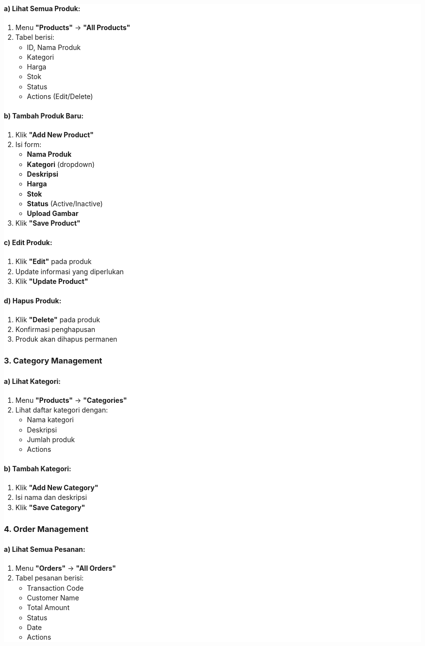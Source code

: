 #### a) Lihat Semua Produk:
1. Menu **"Products"** → **"All Products"**
2. Tabel berisi:
   - ID, Nama Produk
   - Kategori
   - Harga
   - Stok
   - Status
   - Actions (Edit/Delete)

#### b) Tambah Produk Baru:
1. Klik **"Add New Product"**
2. Isi form:
   - **Nama Produk**
   - **Kategori** (dropdown)
   - **Deskripsi**
   - **Harga**
   - **Stok**
   - **Status** (Active/Inactive)
   - **Upload Gambar**
3. Klik **"Save Product"**

#### c) Edit Produk:
1. Klik **"Edit"** pada produk
2. Update informasi yang diperlukan
3. Klik **"Update Product"**

#### d) Hapus Produk:
1. Klik **"Delete"** pada produk
2. Konfirmasi penghapusan
3. Produk akan dihapus permanen

### 3. **Category Management**

#### a) Lihat Kategori:
1. Menu **"Products"** → **"Categories"**
2. Lihat daftar kategori dengan:
   - Nama kategori
   - Deskripsi
   - Jumlah produk
   - Actions

#### b) Tambah Kategori:
1. Klik **"Add New Category"**
2. Isi nama dan deskripsi
3. Klik **"Save Category"**

### 4. **Order Management**

#### a) Lihat Semua Pesanan:
1. Menu **"Orders"** → **"All Orders"**
2. Tabel pesanan berisi:
   - Transaction Code
   - Customer Name
   - Total Amount
   - Status
   - Date
   - Actions
